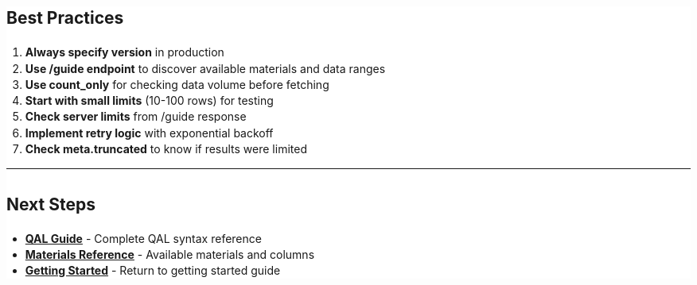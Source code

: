 
## Best Practices

1. **Always specify version** in production
2. **Use /guide endpoint** to discover available materials and data ranges
3. **Use count_only** for checking data volume before fetching
4. **Start with small limits** (10-100 rows) for testing
5. **Check server limits** from /guide response
6. **Implement retry logic** with exponential backoff
7. **Check meta.truncated** to know if results were limited

---

## Next Steps

- **[QAL Guide](./qal.md)** - Complete QAL syntax reference
- **[Materials Reference](./materials.md)** - Available materials and columns
- **[Getting Started](./index.md)** - Return to getting started guide
